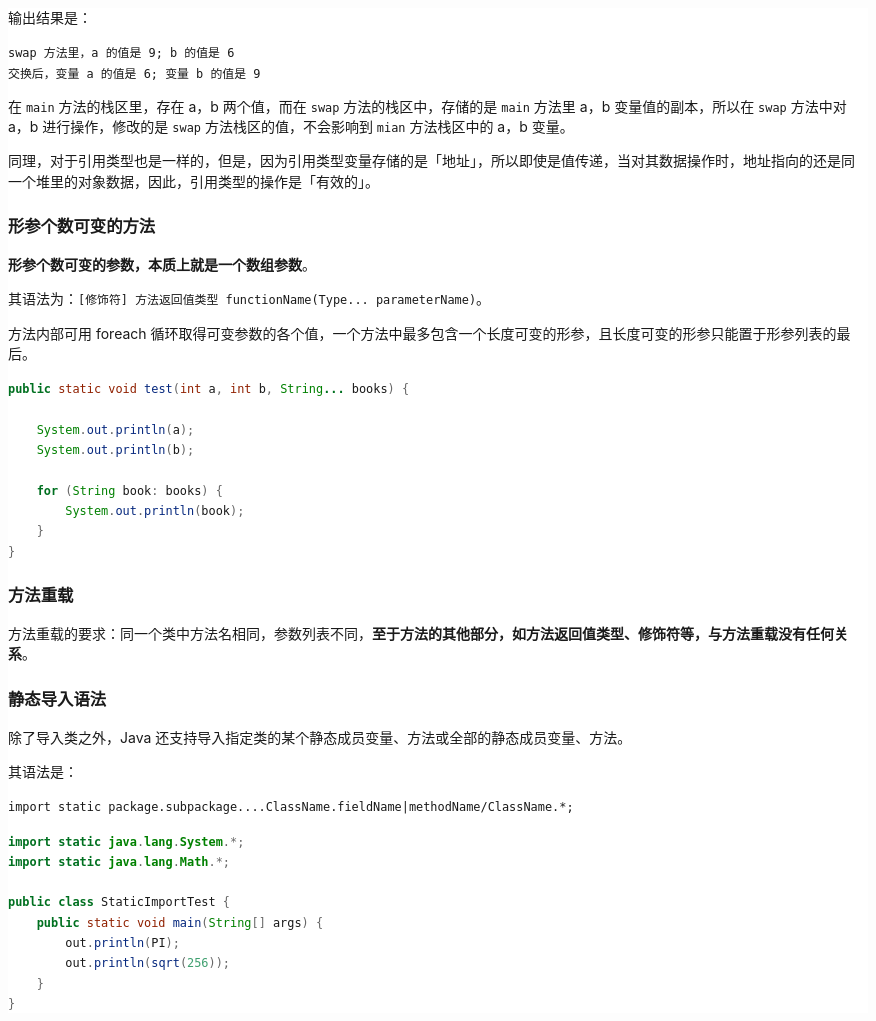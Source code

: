 输出结果是：

```
swap 方法里，a 的值是 9; b 的值是 6
交换后，变量 a 的值是 6; 变量 b 的值是 9
```

在 `main` 方法的栈区里，存在 a，b 两个值，而在 `swap` 方法的栈区中，存储的是 `main` 方法里 a，b 变量值的副本，所以在 `swap` 方法中对 a，b 进行操作，修改的是 `swap` 方法栈区的值，不会影响到 `mian` 方法栈区中的 a，b 变量。

同理，对于引用类型也是一样的，但是，因为引用类型变量存储的是「地址」，所以即使是值传递，当对其数据操作时，地址指向的还是同一个堆里的对象数据，因此，引用类型的操作是「有效的」。

### 形参个数可变的方法

**形参个数可变的参数，本质上就是一个数组参数**。

其语法为：`[修饰符] 方法返回值类型 functionName(Type... parameterName)`。

方法内部可用 foreach 循环取得可变参数的各个值，一个方法中最多包含一个长度可变的形参，且长度可变的形参只能置于形参列表的最后。

```java
public static void test(int a, int b, String... books) {

    System.out.println(a);
    System.out.println(b);

    for (String book: books) {
        System.out.println(book);
    }
}
```

### 方法重载

方法重载的要求：同一个类中方法名相同，参数列表不同，**至于方法的其他部分，如方法返回值类型、修饰符等，与方法重载没有任何关系**。

### 静态导入语法

除了导入类之外，Java 还支持导入指定类的某个静态成员变量、方法或全部的静态成员变量、方法。

其语法是：

```
import static package.subpackage....ClassName.fieldName|methodName/ClassName.*;
```

```java
import static java.lang.System.*;
import static java.lang.Math.*;

public class StaticImportTest {
    public static void main(String[] args) {
        out.println(PI);
        out.println(sqrt(256));
    }
}
```

